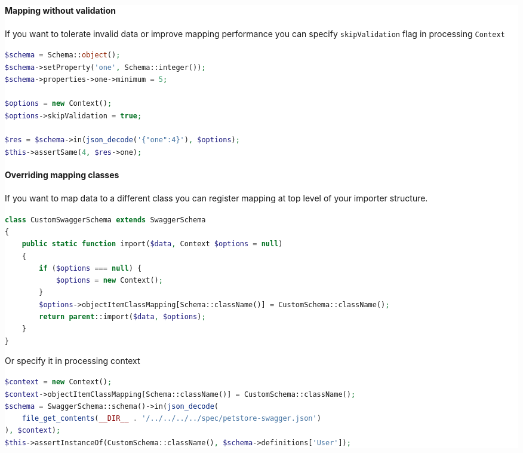 
#### Mapping without validation

If you want to tolerate invalid data or improve mapping performance you can specify `skipValidation` flag in processing `Context`

```php
$schema = Schema::object();
$schema->setProperty('one', Schema::integer());
$schema->properties->one->minimum = 5;

$options = new Context();
$options->skipValidation = true;

$res = $schema->in(json_decode('{"one":4}'), $options);
$this->assertSame(4, $res->one);
```


#### Overriding mapping classes

If you want to map data to a different class you can register mapping at top level of your importer structure.

```php
class CustomSwaggerSchema extends SwaggerSchema
{
    public static function import($data, Context $options = null)
    {
        if ($options === null) {
            $options = new Context();
        }
        $options->objectItemClassMapping[Schema::className()] = CustomSchema::className();
        return parent::import($data, $options);
    }
}
```

Or specify it in processing context

```php
$context = new Context();
$context->objectItemClassMapping[Schema::className()] = CustomSchema::className();
$schema = SwaggerSchema::schema()->in(json_decode(
    file_get_contents(__DIR__ . '/../../../../spec/petstore-swagger.json')
), $context);
$this->assertInstanceOf(CustomSchema::className(), $schema->definitions['User']);
```